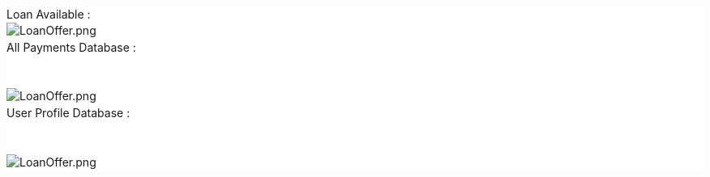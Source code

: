 Loan Available :<br/>
<img src="https://i.imgur.com/noMw2Ju.png" height="80%" width="80%" alt="LoanOffer.png"/><br />
All Payments Database :<br/>
<br />
<br />
<img src="https://i.imgur.com/Nlh3pZO.png" height="80%" width="80%" alt="LoanOffer.png"/><br />
User Profile Database :<br/>
<br />
<br />
<img src="https://i.imgur.com/TX0YSyL.png" height="80%" width="80%" alt="LoanOffer.png"/><br />
</p>

<!--
 ```diff
- text in red
+ text in green
! text in orange
# text in gray
@@ text in purple (and bold)@@
```
--!>
